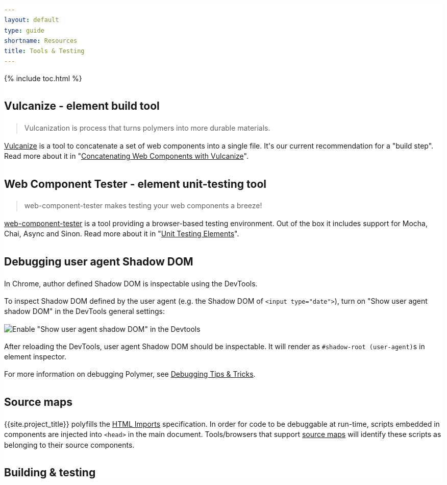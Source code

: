 ```yaml
---
layout: default
type: guide
shortname: Resources
title: Tools & Testing
---
```


{% include toc.html %}


## Vulcanize - element build tool

> Vulcanization is process that turns polymers into more durable materials.

[Vulcanize](https://github.com/Polymer/vulcanize) is a tool to concatenate a set of web components into a single file. It's our current recommendation for a "build step". Read more about it in "[Concatenating Web Components with Vulcanize](/articles/concatenating-web-components.html)".

## Web Component Tester - element unit-testing tool

> web-component-tester makes testing your web components a breeze!

[web-component-tester](https://github.com/Polymer/web-component-tester) is a tool providing a browser-based testing environment. Out of the box it includes support for Mocha, Chai, Async and Sinon. Read more about it in "[Unit Testing Elements](/articles/unit-testing-elements.html)".

## Debugging user agent Shadow DOM

In Chrome, author defined Shadow DOM is inspectable using the DevTools. 

To inspect Shadow DOM defined by the user agent (e.g. the Shadow DOM of `<input type="date">`),
turn on "Show user agent shadow DOM" in the DevTools general settings:

![Enable "Show user agent shadow DOM" in the Devtools](/images/showshadowdom.png 'Enable "Show user agent shadow DOM" in the Devtools')

After reloading the DevTools, user agent Shadow DOM should be inspectable. It will render as `#shadow-root (user-agent)`s in element inspector.

For more information on debugging Polymer, see [Debugging Tips & Tricks](../docs/polymer/debugging.html).

## Source maps

{{site.project_title}}  polyfills the [HTML Imports](../platform/html-imports.html) specification. In order for code to be debuggable at run-time, scripts embedded in components are injected into `<head>` in the main document. Tools/browsers that support [source maps](http://www.html5rocks.com/en/tutorials/developertools/sourcemaps/) will identify these scripts as belonging to their source components.

## Building &amp; testing
